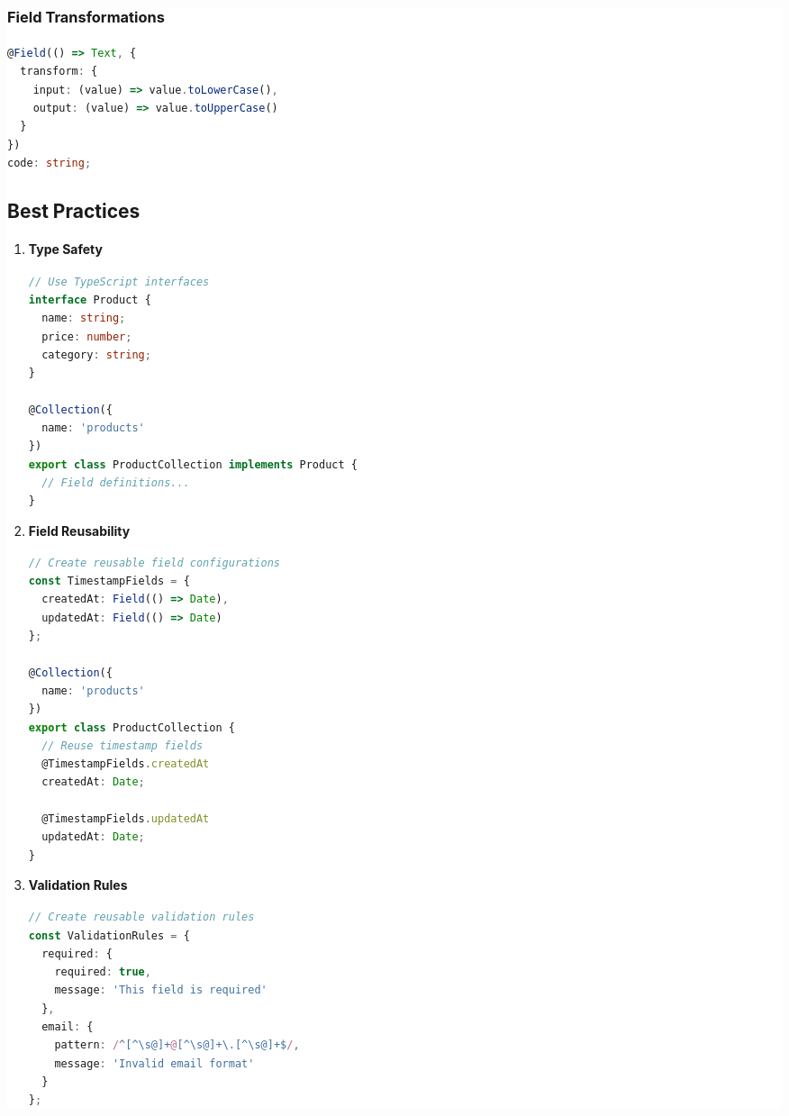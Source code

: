 ### Field Transformations

```typescript
@Field(() => Text, {
  transform: {
    input: (value) => value.toLowerCase(),
    output: (value) => value.toUpperCase()
  }
})
code: string;
```

## Best Practices

1. **Type Safety**
   ```typescript
   // Use TypeScript interfaces
   interface Product {
     name: string;
     price: number;
     category: string;
   }

   @Collection({
     name: 'products'
   })
   export class ProductCollection implements Product {
     // Field definitions...
   }
   ```

2. **Field Reusability**
   ```typescript
   // Create reusable field configurations
   const TimestampFields = {
     createdAt: Field(() => Date),
     updatedAt: Field(() => Date)
   };

   @Collection({
     name: 'products'
   })
   export class ProductCollection {
     // Reuse timestamp fields
     @TimestampFields.createdAt
     createdAt: Date;

     @TimestampFields.updatedAt
     updatedAt: Date;
   }
   ```

3. **Validation Rules**
   ```typescript
   // Create reusable validation rules
   const ValidationRules = {
     required: {
       required: true,
       message: 'This field is required'
     },
     email: {
       pattern: /^[^\s@]+@[^\s@]+\.[^\s@]+$/,
       message: 'Invalid email format'
     }
   };
   ```
